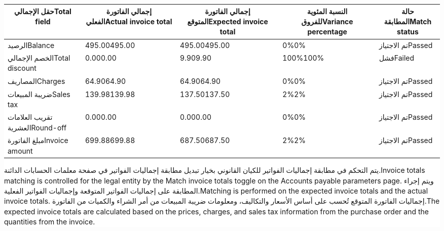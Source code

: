 | <span data-ttu-id="9b76e-140">حقل الإجمالي</span><span class="sxs-lookup"><span data-stu-id="9b76e-140">Total field</span></span>    | <span data-ttu-id="9b76e-141">إجمالي الفاتورة الفعلي</span><span class="sxs-lookup"><span data-stu-id="9b76e-141">Actual invoice total</span></span> | <span data-ttu-id="9b76e-142">إجمالي الفاتورة المتوقع</span><span class="sxs-lookup"><span data-stu-id="9b76e-142">Expected invoice total</span></span> | <span data-ttu-id="9b76e-143">النسبة المئوية للفروق</span><span class="sxs-lookup"><span data-stu-id="9b76e-143">Variance percentage</span></span> | <span data-ttu-id="9b76e-144">حالة المطابقة</span><span class="sxs-lookup"><span data-stu-id="9b76e-144">Match status</span></span> |
|----------------|----------------------|------------------------|---------------------|--------------|
| <span data-ttu-id="9b76e-145">الرصيد</span><span class="sxs-lookup"><span data-stu-id="9b76e-145">Balance</span></span>        | <span data-ttu-id="9b76e-146">495.00</span><span class="sxs-lookup"><span data-stu-id="9b76e-146">495.00</span></span>               | <span data-ttu-id="9b76e-147">495.00</span><span class="sxs-lookup"><span data-stu-id="9b76e-147">495.00</span></span>                 | <span data-ttu-id="9b76e-148">0%</span><span class="sxs-lookup"><span data-stu-id="9b76e-148">0%</span></span>                  | <span data-ttu-id="9b76e-149">تم الاجتياز</span><span class="sxs-lookup"><span data-stu-id="9b76e-149">Passed</span></span>       |
| <span data-ttu-id="9b76e-150">الخصم الإجمالي</span><span class="sxs-lookup"><span data-stu-id="9b76e-150">Total discount</span></span> | <span data-ttu-id="9b76e-151">0.00</span><span class="sxs-lookup"><span data-stu-id="9b76e-151">0.00</span></span>                 | <span data-ttu-id="9b76e-152">9.90</span><span class="sxs-lookup"><span data-stu-id="9b76e-152">9.90</span></span>                   | <span data-ttu-id="9b76e-153">100%</span><span class="sxs-lookup"><span data-stu-id="9b76e-153">100%</span></span>                | <span data-ttu-id="9b76e-154">فشل</span><span class="sxs-lookup"><span data-stu-id="9b76e-154">Failed</span></span>       |
| <span data-ttu-id="9b76e-155">المصاريف</span><span class="sxs-lookup"><span data-stu-id="9b76e-155">Charges</span></span>        | <span data-ttu-id="9b76e-156">64.90</span><span class="sxs-lookup"><span data-stu-id="9b76e-156">64.90</span></span>                | <span data-ttu-id="9b76e-157">64.90</span><span class="sxs-lookup"><span data-stu-id="9b76e-157">64.90</span></span>                  | <span data-ttu-id="9b76e-158">0%</span><span class="sxs-lookup"><span data-stu-id="9b76e-158">0%</span></span>                  | <span data-ttu-id="9b76e-159">تم الاجتياز</span><span class="sxs-lookup"><span data-stu-id="9b76e-159">Passed</span></span>       |
| <span data-ttu-id="9b76e-160">ضريبة المبيعات</span><span class="sxs-lookup"><span data-stu-id="9b76e-160">Sales tax</span></span>      | <span data-ttu-id="9b76e-161">139.98</span><span class="sxs-lookup"><span data-stu-id="9b76e-161">139.98</span></span>               | <span data-ttu-id="9b76e-162">137.50</span><span class="sxs-lookup"><span data-stu-id="9b76e-162">137.50</span></span>                 | <span data-ttu-id="9b76e-163">2%</span><span class="sxs-lookup"><span data-stu-id="9b76e-163">2%</span></span>                  | <span data-ttu-id="9b76e-164">تم الاجتياز</span><span class="sxs-lookup"><span data-stu-id="9b76e-164">Passed</span></span>       |
| <span data-ttu-id="9b76e-165">تقريب العلامات العشرية</span><span class="sxs-lookup"><span data-stu-id="9b76e-165">Round-off</span></span>      | <span data-ttu-id="9b76e-166">0.00</span><span class="sxs-lookup"><span data-stu-id="9b76e-166">0.00</span></span>                 | <span data-ttu-id="9b76e-167">0.00</span><span class="sxs-lookup"><span data-stu-id="9b76e-167">0.00</span></span>                   | <span data-ttu-id="9b76e-168">0%</span><span class="sxs-lookup"><span data-stu-id="9b76e-168">0%</span></span>                  | <span data-ttu-id="9b76e-169">تم الاجتياز</span><span class="sxs-lookup"><span data-stu-id="9b76e-169">Passed</span></span>       |
| <span data-ttu-id="9b76e-170">مبلغ الفاتورة</span><span class="sxs-lookup"><span data-stu-id="9b76e-170">Invoice amount</span></span> | <span data-ttu-id="9b76e-171">699.88</span><span class="sxs-lookup"><span data-stu-id="9b76e-171">699.88</span></span>               | <span data-ttu-id="9b76e-172">687.50</span><span class="sxs-lookup"><span data-stu-id="9b76e-172">687.50</span></span>                 | <span data-ttu-id="9b76e-173">2%</span><span class="sxs-lookup"><span data-stu-id="9b76e-173">2%</span></span>                  | <span data-ttu-id="9b76e-174">تم الاجتياز</span><span class="sxs-lookup"><span data-stu-id="9b76e-174">Passed</span></span>       |

<span data-ttu-id="9b76e-175">يتم التحكم في مطابقة إجماليات الفواتير للكيان القانوني بخيار تبديل مطابقة إجماليات الفواتير في صفحة معلمات الحسابات الدائنة.</span><span class="sxs-lookup"><span data-stu-id="9b76e-175">Invoice totals matching is controlled for the legal entity by the Match invoice totals toggle on the Accounts payable parameters page.</span></span> <span data-ttu-id="9b76e-176">ويتم إجراء المطابقة على إجماليات الفواتير المتوقعة وإجماليات الفواتير الفعلية.</span><span class="sxs-lookup"><span data-stu-id="9b76e-176">Matching is performed on the expected invoice totals and the actual invoice totals.</span></span> <span data-ttu-id="9b76e-177">إجماليات الفاتورة المتوقع تُحسب على أساس الأسعار والتكاليف، ومعلومات ضريبة المبيعات من أمر الشراء والكميات من الفاتورة.</span><span class="sxs-lookup"><span data-stu-id="9b76e-177">The expected invoice totals are calculated based on the prices, charges, and sales tax information from the purchase order and the quantities from the invoice.</span></span>
